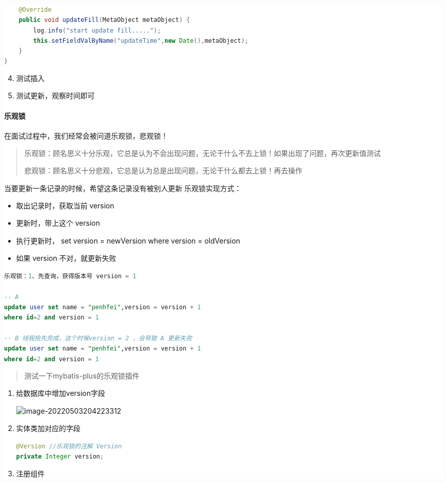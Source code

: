   ```java
       @Override
       public void updateFill(MetaObject metaObject) {
           log.info("start update fill.....");
           this.setFieldValByName("updateTime",new Date(),metaObject);
       }
   }
   ```

4. 测试插入

5. 测试更新，观察时间即可



#### 乐观锁

在面试过程中，我们经常会被问道乐观锁，悲观锁！

> 乐观锁：顾名思义十分乐观，它总是认为不会出现问题，无论干什么不去上锁！如果出现了问题，再次更新值测试
>
> 悲观锁：顾名思义十分悲观，它总是认为总是出现问题，无论干什么都去上锁！再去操作

当要更新一条记录的时候，希望这条记录没有被别人更新
乐观锁实现方式：

- 取出记录时，获取当前 version

- 更新时，带上这个 version

- 执行更新时， set version = newVersion where version = oldVersion

- 如果 version 不对，就更新失败

```sql
乐观锁：1、先查询，获得版本号 version = 1

-- A
update user set name = "penhfei",version = version + 1
where id=2 and version = 1

-- B 线程抢先完成，这个时候version = 2 ，会导致 A 更新失败
update user set name = "penhfei",version = version + 1
where id=2 and version = 1
```

> 测试一下mybatis-plus的乐观锁插件

1. 给数据库中增加version字段

   ![image-20220503204223312](https://gitee.com/linda12138/picgo/raw/master/images/image-20220503204223312.png)

2. 实体类加对应的字段

   ```java
   @Version //乐观锁的注解 Version
   private Integer version;
   ```

3. 注册组件
